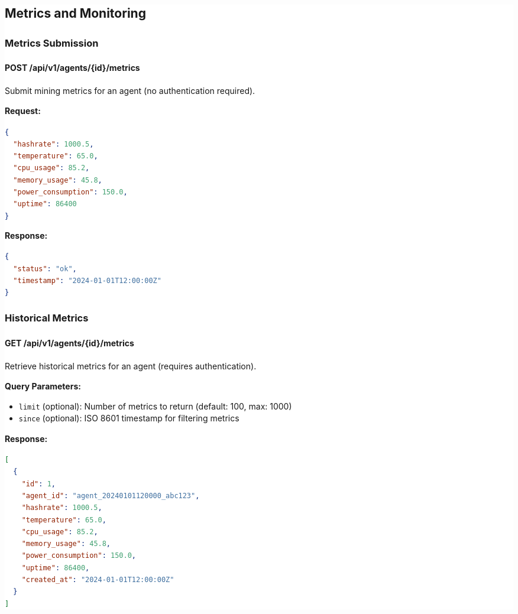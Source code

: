 ## Metrics and Monitoring

### Metrics Submission

#### POST /api/v1/agents/{id}/metrics
Submit mining metrics for an agent (no authentication required).

**Request:**
```json
{
  "hashrate": 1000.5,
  "temperature": 65.0,
  "cpu_usage": 85.2,
  "memory_usage": 45.8,
  "power_consumption": 150.0,
  "uptime": 86400
}
```

**Response:**
```json
{
  "status": "ok",
  "timestamp": "2024-01-01T12:00:00Z"
}
```

### Historical Metrics

#### GET /api/v1/agents/{id}/metrics
Retrieve historical metrics for an agent (requires authentication).

**Query Parameters:**
- `limit` (optional): Number of metrics to return (default: 100, max: 1000)
- `since` (optional): ISO 8601 timestamp for filtering metrics

**Response:**
```json
[
  {
    "id": 1,
    "agent_id": "agent_20240101120000_abc123",
    "hashrate": 1000.5,
    "temperature": 65.0,
    "cpu_usage": 85.2,
    "memory_usage": 45.8,
    "power_consumption": 150.0,
    "uptime": 86400,
    "created_at": "2024-01-01T12:00:00Z"
  }
]
```
